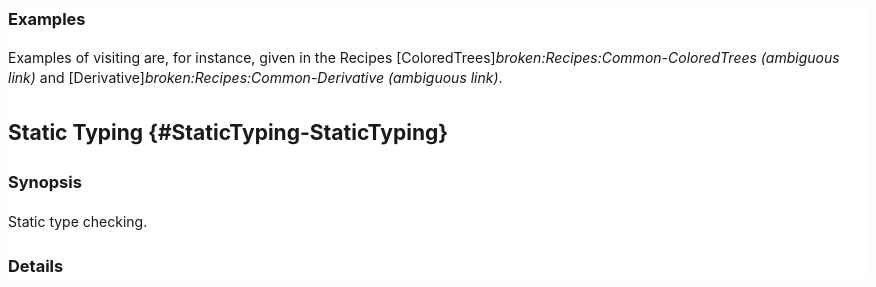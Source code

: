 ### Examples 
Examples of visiting are, for instance, given in the Recipes 
[ColoredTrees]_broken:Recipes:Common-ColoredTrees (ambiguous link)_ and [Derivative]_broken:Recipes:Common-Derivative (ambiguous link)_.




## Static Typing {#StaticTyping-StaticTyping}

### Synopsis 
Static type checking.




### Details 

